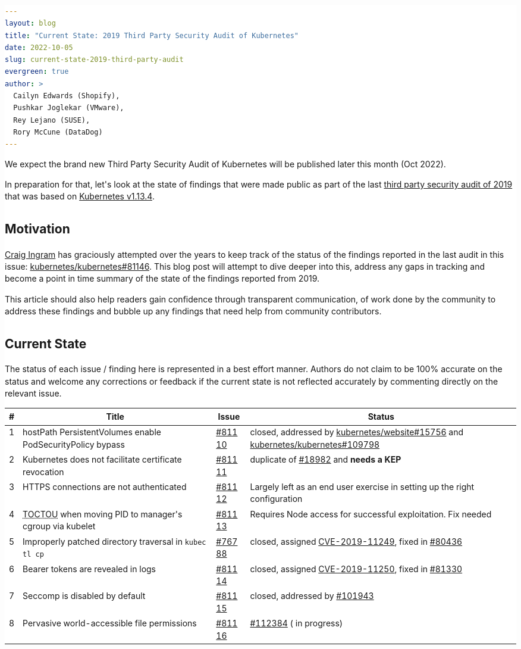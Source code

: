 ```yaml
---
layout: blog
title: "Current State: 2019 Third Party Security Audit of Kubernetes"
date: 2022-10-05
slug: current-state-2019-third-party-audit
evergreen: true
author: >
  Cailyn Edwards (Shopify),
  Pushkar Joglekar (VMware),
  Rey Lejano (SUSE),
  Rory McCune (DataDog)
---
```


We expect the brand new Third Party Security Audit of Kubernetes will be
published later this month (Oct 2022).

In preparation for that, let's look at the state of findings that were made
public as part of the last [third party security audit of
2019](https://github.com/kubernetes/sig-security/tree/main/sig-security-external-audit/security-audit-2019)
that was based on [Kubernetes v1.13.4](https://github.com/kubernetes/kubernetes/tree/release-1.13).

## Motivation

[Craig Ingram](https://github.com/cji) has graciously attempted over the years to keep track of the
status of the findings reported in the last audit in this issue:
[kubernetes/kubernetes#81146](https://github.com/kubernetes/kubernetes/issues/81146).
This blog post will attempt to dive deeper into this, address any gaps
in tracking and become a point in time summary of the state of the
findings reported from 2019.

This article should also help readers gain confidence through transparent
communication, of work done by the community to address these findings and
bubble up any findings that need help from community contributors.

## Current State

The status of each issue / finding here is represented in a best effort manner.
Authors do not claim to be 100% accurate on the status and welcome any
corrections or feedback if the current state is not reflected accurately by
commenting directly on the relevant issue.

| **\#** | **Title**                                                                                                    | **Issue**                                                       | **Status**                                                                                                                                                                                                                      |
| ------ | ------------------------------------------------------------------------------------------------------------ | --------------------------------------------------------------- | ------------------------------------------------------------------------------------------------------------------------------------------------------------------------------------------------------------------------------- |
| 1      | hostPath PersistentVolumes enable PodSecurityPolicy bypass                                                   | [#81110](https://github.com/kubernetes/kubernetes/issues/81110) | closed, addressed by [kubernetes/website#15756](https://github.com/kubernetes/website/pull/15756) and [kubernetes/kubernetes#109798](https://github.com/kubernetes/kubernetes/pull/109798)                                                                                                                |
| 2      | Kubernetes does not facilitate certificate revocation                                                        | [#81111](https://github.com/kubernetes/kubernetes/issues/81111) | duplicate of [#18982](https://github.com/kubernetes/kubernetes/issues/18982) and **needs a KEP**                                                                                                                                    |
| 3      | HTTPS connections are not authenticated                                                                      | [#81112](https://github.com/kubernetes/kubernetes/issues/81112) | Largely left as an end user exercise in setting up the right configuration                                                                                                                                                      |
| 4      | <abbr title="Time-of-check to time-of-use bug">TOCTOU</abbr> when moving PID to manager's cgroup via kubelet | [#81113](https://github.com/kubernetes/kubernetes/issues/81113) | Requires Node access for successful exploitation. Fix needed                                                                                                                                                                    |
| 5      | Improperly patched directory traversal in `kubectl cp`                                                         | [#76788](https://github.com/kubernetes/kubernetes/pull/76788)   | closed, assigned [CVE-2019-11249](https://github.com/advisories/GHSA-v8c4-hw4j-x4pr), fixed in [#80436](https://github.com/kubernetes/kubernetes/pull/80436)                                                                    |
| 6      | Bearer tokens are revealed in logs                                                                           | [#81114](https://github.com/kubernetes/kubernetes/issues/81114) | closed, assigned [CVE-2019-11250](https://github.com/advisories/GHSA-jmrx-5g74-6v2f), fixed in [#81330](https://github.com/kubernetes/kubernetes/pull/81330)                                                                    |
| 7      | Seccomp is disabled by default                                                                               | [#81115](https://github.com/kubernetes/kubernetes/issues/81115) | closed, addressed by [#101943](https://github.com/kubernetes/kubernetes/pull/101943)                                                                                                                                            |
| 8      | Pervasive world-accessible file permissions                                                                  | [#81116](https://github.com/kubernetes/kubernetes/issues/81116) | [#112384](https://github.com/kubernetes/kubernetes/pull/112384) ( in progress)                                                                                                                                                  |